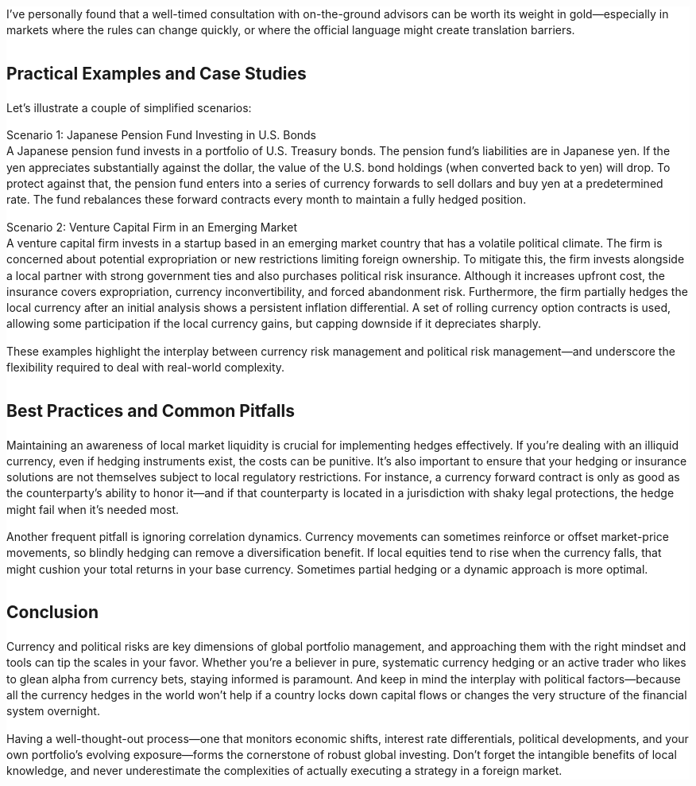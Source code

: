 I’ve personally found that a well-timed consultation with on-the-ground advisors can be worth its weight in gold—especially in markets where the rules can change quickly, or where the official language might create translation barriers.

## Practical Examples and Case Studies

Let’s illustrate a couple of simplified scenarios:

Scenario 1: Japanese Pension Fund Investing in U.S. Bonds  
A Japanese pension fund invests in a portfolio of U.S. Treasury bonds. The pension fund’s liabilities are in Japanese yen. If the yen appreciates substantially against the dollar, the value of the U.S. bond holdings (when converted back to yen) will drop. To protect against that, the pension fund enters into a series of currency forwards to sell dollars and buy yen at a predetermined rate. The fund rebalances these forward contracts every month to maintain a fully hedged position.

Scenario 2: Venture Capital Firm in an Emerging Market  
A venture capital firm invests in a startup based in an emerging market country that has a volatile political climate. The firm is concerned about potential expropriation or new restrictions limiting foreign ownership. To mitigate this, the firm invests alongside a local partner with strong government ties and also purchases political risk insurance. Although it increases upfront cost, the insurance covers expropriation, currency inconvertibility, and forced abandonment risk. Furthermore, the firm partially hedges the local currency after an initial analysis shows a persistent inflation differential. A set of rolling currency option contracts is used, allowing some participation if the local currency gains, but capping downside if it depreciates sharply.

These examples highlight the interplay between currency risk management and political risk management—and underscore the flexibility required to deal with real-world complexity.

## Best Practices and Common Pitfalls

Maintaining an awareness of local market liquidity is crucial for implementing hedges effectively. If you’re dealing with an illiquid currency, even if hedging instruments exist, the costs can be punitive. It’s also important to ensure that your hedging or insurance solutions are not themselves subject to local regulatory restrictions. For instance, a currency forward contract is only as good as the counterparty’s ability to honor it—and if that counterparty is located in a jurisdiction with shaky legal protections, the hedge might fail when it’s needed most.

Another frequent pitfall is ignoring correlation dynamics. Currency movements can sometimes reinforce or offset market-price movements, so blindly hedging can remove a diversification benefit. If local equities tend to rise when the currency falls, that might cushion your total returns in your base currency. Sometimes partial hedging or a dynamic approach is more optimal.

## Conclusion

Currency and political risks are key dimensions of global portfolio management, and approaching them with the right mindset and tools can tip the scales in your favor. Whether you’re a believer in pure, systematic currency hedging or an active trader who likes to glean alpha from currency bets, staying informed is paramount. And keep in mind the interplay with political factors—because all the currency hedges in the world won’t help if a country locks down capital flows or changes the very structure of the financial system overnight.

Having a well-thought-out process—one that monitors economic shifts, interest rate differentials, political developments, and your own portfolio’s evolving exposure—forms the cornerstone of robust global investing. Don’t forget the intangible benefits of local knowledge, and never underestimate the complexities of actually executing a strategy in a foreign market.
